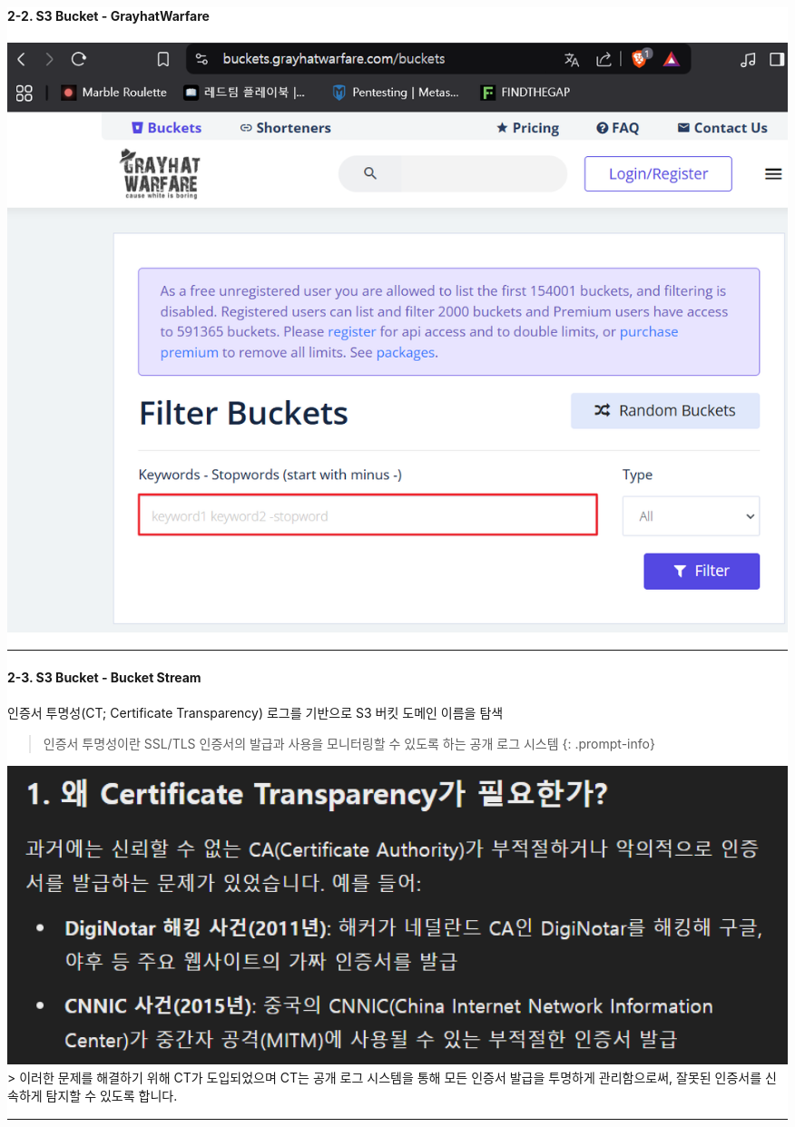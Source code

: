 #### 2-2. S3 Bucket - GrayhatWarfare  
<img src="/assets/post/2025/Offensive Security/BugHunting/2.png" alt="" width=1200>

---

#### 2-3. S3 Bucket - Bucket Stream
인증서 투명성(CT; Certificate Transparency) 로그를 기반으로 S3 버킷 도메인 이름을 탐색  

> 인증서 투명성이란 SSL/TLS 인증서의 발급과 사용을 모니터링할 수 있도록 하는 공개 로그 시스템
{: .prompt-info}
<img src="/assets/post/2025/Offensive Security/BugHunting/3.png" alt="" width=1200>
> 이러한 문제를 해결하기 위해 CT가 도입되었으며 CT는 공개 로그 시스템을 통해 모든 인증서 발급을 투명하게 관리함으로써, 잘못된 인증서를 신속하게 탐지할 수 있도록 합니다.  

---